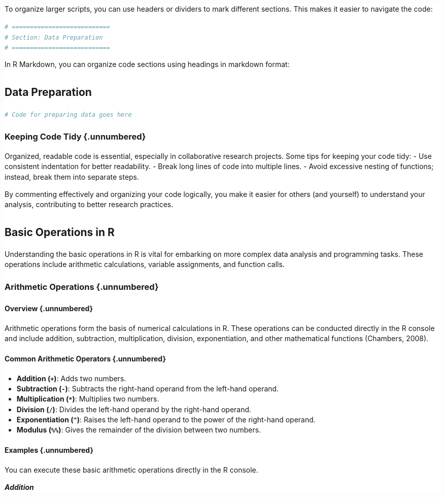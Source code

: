 To organize larger scripts, you can use headers or dividers to mark different sections. This makes it easier to navigate the code:

```r
# ===========================
# Section: Data Preparation
# ===========================
```

In R Markdown, you can organize code sections using headings in markdown format:

## Data Preparation

```r
# Code for preparing data goes here
```

### Keeping Code Tidy {.unnumbered}

Organized, readable code is essential, especially in collaborative research projects. Some tips for keeping your code tidy: - Use consistent indentation for better readability. - Break long lines of code into multiple lines. - Avoid excessive nesting of functions; instead, break them into separate steps.

By commenting effectively and organizing your code logically, you make it easier for others (and yourself) to understand your analysis, contributing to better research practices.

## Basic Operations in R

Understanding the basic operations in R is vital for embarking on more complex data analysis and programming tasks. These operations include arithmetic calculations, variable assignments, and function calls.

### Arithmetic Operations {.unnumbered}

#### Overview {.unnumbered}

Arithmetic operations form the basis of numerical calculations in R. These operations can be conducted directly in the R console and include addition, subtraction, multiplication, division, exponentiation, and other mathematical functions (Chambers, 2008).

#### Common Arithmetic Operators {.unnumbered}

-   **Addition (`+`)**: Adds two numbers.
-   **Subtraction (`-`)**: Subtracts the right-hand operand from the left-hand operand.
-   **Multiplication (`*`)**: Multiplies two numbers.
-   **Division (`/`)**: Divides the left-hand operand by the right-hand operand.
-   **Exponentiation (`^`)**: Raises the left-hand operand to the power of the right-hand operand.
-   **Modulus (`%%`)**: Gives the remainder of the division between two numbers.

#### Examples {.unnumbered}

You can execute these basic arithmetic operations directly in the R console.

***Addition***
